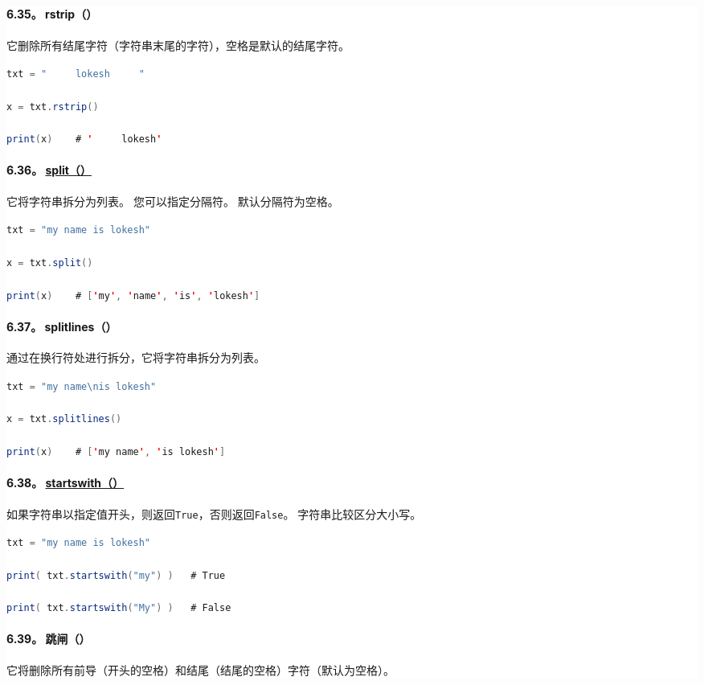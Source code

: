 #### 6.35。 rstrip（）

它删除所有结尾字符（字符串末尾的字符），空格是默认的结尾字符。

```java
txt = "     lokesh     "

x = txt.rstrip()

print(x)	# '     lokesh'

```

#### 6.36。 [split（）](https://howtodoinjava.com/python/split-string/)

它将字符串拆分为列表。 您可以指定分隔符。 默认分隔符为空格。

```java
txt = "my name is lokesh"

x = txt.split()

print(x)	# ['my', 'name', 'is', 'lokesh']

```

#### 6.37。 splitlines（）

通过在换行符处进行拆分，它将字符串拆分为列表。

```java
txt = "my name\nis lokesh"

x = txt.splitlines()

print(x)	# ['my name', 'is lokesh']

```

#### 6.38。 [startswith（）](https://howtodoinjava.com/python/string-startswith/)

如果字符串以指定值开头，则返回`True`，否则返回`False`。 字符串比较区分大小写。

```java
txt = "my name is lokesh"

print( txt.startswith("my") )	# True

print( txt.startswith("My") )	# False

```

#### 6.39。 跳闸（）

它将删除所有前导（开头的空格）和结尾（结尾的空格）字符（默认为空格）。
